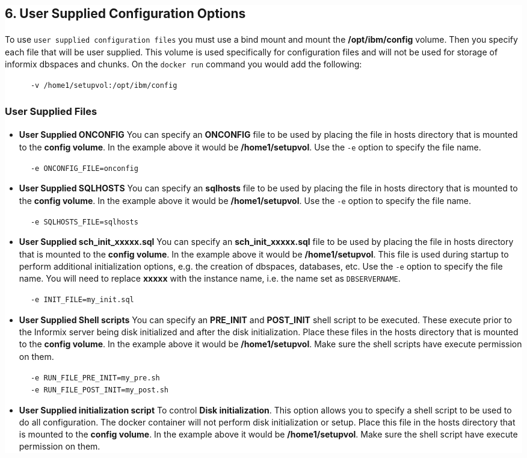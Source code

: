 ## 6. User Supplied Configuration Options

To use `user supplied configuration files` you must use a bind mount and mount the __/opt/ibm/config__ volume.  Then you specify each file that will be user supplied. This volume is used specifically for configuration files and will not be used for storage of informix dbspaces and chunks.  On the `docker run` command you would add the following:

```
      -v /home1/setupvol:/opt/ibm/config
```

### User Supplied Files 

* __User Supplied ONCONFIG__ You can specify an __ONCONFIG__ file to be used by placing the file in hosts directory that is mounted to the __config volume__.  In the example above it would be __/home1/setupvol__.  Use the `-e` option to specify the file name.

```
      -e ONCONFIG_FILE=onconfig
```

* __User Supplied SQLHOSTS__ You can specify an __sqlhosts__ file to be used by placing the file in hosts directory that is mounted to the __config volume__.  In the example above it would be __/home1/setupvol__.  Use the `-e` option to specify the file name.

```
      -e SQLHOSTS_FILE=sqlhosts
```

* __User Supplied sch_init_xxxxx.sql__ You can specify an __sch_init_xxxxx.sql__ file to be used by placing the file in hosts directory that is mounted to the __config volume__.  In the example above it would be __/home1/setupvol__.  This file is used during startup to perform additional initialization options, e.g. the creation of dbspaces, databases, etc.  Use the `-e` option to specify the file name. You will need to replace __xxxxx__ with the instance name, i.e. the name set as `DBSERVERNAME`.

```
      -e INIT_FILE=my_init.sql
```

* __User Supplied Shell scripts__ You can specify an __PRE_INIT__ and __POST_INIT__ shell script to be executed.  These execute prior to the Informix server being disk initialized and after the disk initialization.  Place these files in the hosts directory that is mounted to the __config volume__.  In the example above it would be __/home1/setupvol__.  Make sure the shell scripts have execute permission on them.  

```
      -e RUN_FILE_PRE_INIT=my_pre.sh
      -e RUN_FILE_POST_INIT=my_post.sh
```

* __User Supplied initialization script__ To control __Disk initialization__.  This option allows you to specify a shell script to be used to do all configuration.  The docker container will not perform disk initialization or setup. Place this file in the hosts directory that is mounted to the __config volume__.  In the example above it would be __/home1/setupvol__.  Make sure the shell script have execute permission on them.  
